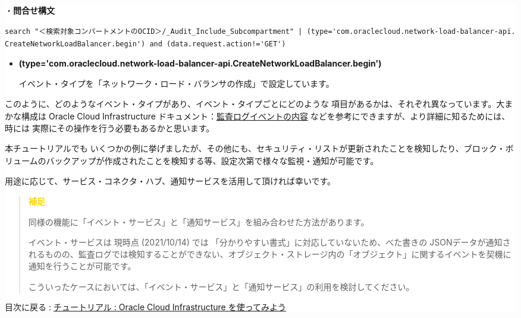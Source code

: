 ・**問合せ構文**

```
search "＜検索対象コンパートメントのOCID＞/_Audit_Include_Subcompartment" | (type='com.oraclecloud.network-load-balancer-api.CreateNetworkLoadBalancer.begin') and (data.request.action!='GET') 
```

- **(type='com.oraclecloud.network-load-balancer-api.CreateNetworkLoadBalancer.begin')**

  イベント・タイプを「ネットワーク・ロード・バランサの作成」で設定しています。



このように、どのようなイベント・タイプがあり、イベント・タイプごとにどのような 項目があるかは、それぞれ異なっています。大まかな構成は Oracle Cloud Infrastructure ドキュメント：[監査ログイベントの内容](https://docs.oracle.com/en-us/iaas/Content/Audit/Reference/logeventreference.htm) などを参考にできますが、より詳細に知るためには、時には 実際にその操作を行う必要もあるかと思います。

本チュートリアルでも いくつかの例に挙げましたが、その他にも、セキュリティ・リストが更新されたことを検知したり、ブロック・ボリュームのバックアップが作成されたことを検知する等、設定次第で様々な監視・通知が可能です。

用途に応じて、サービス・コネクタ・ハブ、通知サービスを活用して頂ければ幸いです。



><font color="Gold">**補足**</font>
>
>同様の機能に「イベント・サービス」と「通知サービス」を組み合わせた方法があります。
>
>イベント・サービスは 現時点 (2021/10/14) では 「分かりやすい書式」に対応していないため、べた書きの JSONデータが通知されるものの、監査ログでは検知することができない、オブジェクト・ストレージ内の「オブジェクト」に関するイベントを契機に通知を行うことが可能です。
>
>こういったケースにおいては、「イベント・サービス」と「通知サービス」の利用を検討してください。



目次に戻る : [チュートリアル : Oracle Cloud Infrastructure を使ってみよう](https://oracle-japan.github.io/ocitutorials/)

